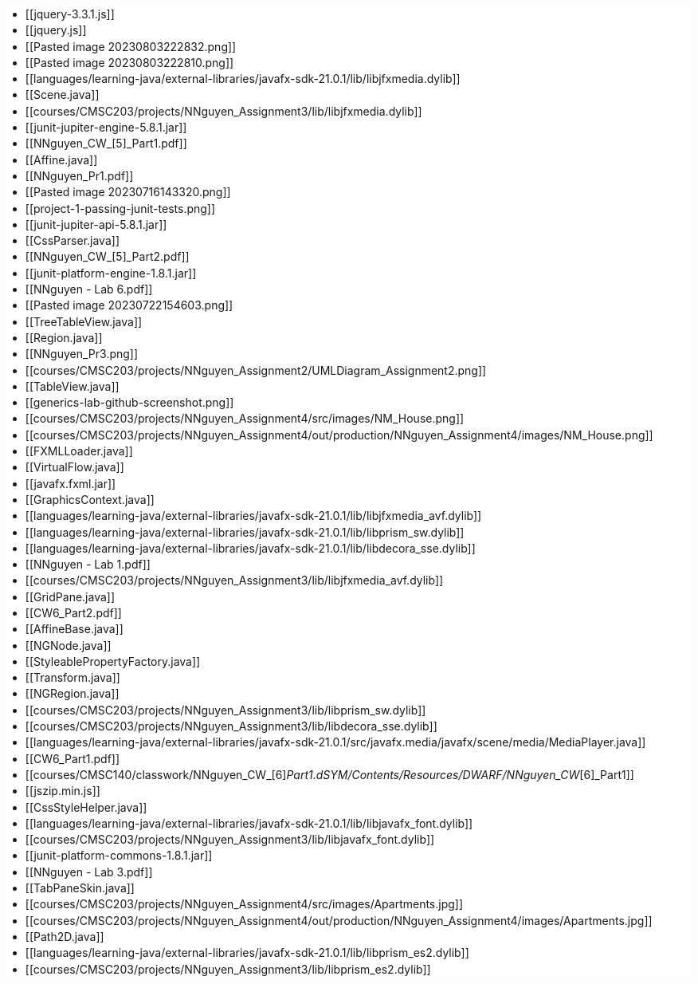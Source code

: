 - [[jquery-3.3.1.js]]
- [[jquery.js]]
- [[Pasted image 20230803222832.png]]
- [[Pasted image 20230803222810.png]]
- [[languages/learning-java/external-libraries/javafx-sdk-21.0.1/lib/libjfxmedia.dylib]]
- [[Scene.java]]
- [[courses/CMSC203/projects/NNguyen_Assignment3/lib/libjfxmedia.dylib]]
- [[junit-jupiter-engine-5.8.1.jar]]
- [[NNguyen_CW_[5]_Part1.pdf]]
- [[Affine.java]]
- [[NNguyen_Pr1.pdf]]
- [[Pasted image 20230716143320.png]]
- [[project-1-passing-junit-tests.png]]
- [[junit-jupiter-api-5.8.1.jar]]
- [[CssParser.java]]
- [[NNguyen_CW_[5]_Part2.pdf]]
- [[junit-platform-engine-1.8.1.jar]]
- [[NNguyen - Lab 6.pdf]]
- [[Pasted image 20230722154603.png]]
- [[TreeTableView.java]]
- [[Region.java]]
- [[NNguyen_Pr3.png]]
- [[courses/CMSC203/projects/NNguyen_Assignment2/UMLDiagram_Assignment2.png]]
- [[TableView.java]]
- [[generics-lab-github-screenshot.png]]
- [[courses/CMSC203/projects/NNguyen_Assignment4/src/images/NM_House.png]]
- [[courses/CMSC203/projects/NNguyen_Assignment4/out/production/NNguyen_Assignment4/images/NM_House.png]]
- [[FXMLLoader.java]]
- [[VirtualFlow.java]]
- [[javafx.fxml.jar]]
- [[GraphicsContext.java]]
- [[languages/learning-java/external-libraries/javafx-sdk-21.0.1/lib/libjfxmedia_avf.dylib]]
- [[languages/learning-java/external-libraries/javafx-sdk-21.0.1/lib/libprism_sw.dylib]]
- [[languages/learning-java/external-libraries/javafx-sdk-21.0.1/lib/libdecora_sse.dylib]]
- [[NNguyen - Lab 1.pdf]]
- [[courses/CMSC203/projects/NNguyen_Assignment3/lib/libjfxmedia_avf.dylib]]
- [[GridPane.java]]
- [[CW6_Part2.pdf]]
- [[AffineBase.java]]
- [[NGNode.java]]
- [[StyleablePropertyFactory.java]]
- [[Transform.java]]
- [[NGRegion.java]]
- [[courses/CMSC203/projects/NNguyen_Assignment3/lib/libprism_sw.dylib]]
- [[courses/CMSC203/projects/NNguyen_Assignment3/lib/libdecora_sse.dylib]]
- [[languages/learning-java/external-libraries/javafx-sdk-21.0.1/src/javafx.media/javafx/scene/media/MediaPlayer.java]]
- [[CW6_Part1.pdf]]
- [[courses/CMSC140/classwork/NNguyen_CW_[6]_Part1.dSYM/Contents/Resources/DWARF/NNguyen_CW_[6]_Part1]]
- [[jszip.min.js]]
- [[CssStyleHelper.java]]
- [[languages/learning-java/external-libraries/javafx-sdk-21.0.1/lib/libjavafx_font.dylib]]
- [[courses/CMSC203/projects/NNguyen_Assignment3/lib/libjavafx_font.dylib]]
- [[junit-platform-commons-1.8.1.jar]]
- [[NNguyen - Lab 3.pdf]]
- [[TabPaneSkin.java]]
- [[courses/CMSC203/projects/NNguyen_Assignment4/src/images/Apartments.jpg]]
- [[courses/CMSC203/projects/NNguyen_Assignment4/out/production/NNguyen_Assignment4/images/Apartments.jpg]]
- [[Path2D.java]]
- [[languages/learning-java/external-libraries/javafx-sdk-21.0.1/lib/libprism_es2.dylib]]
- [[courses/CMSC203/projects/NNguyen_Assignment3/lib/libprism_es2.dylib]]